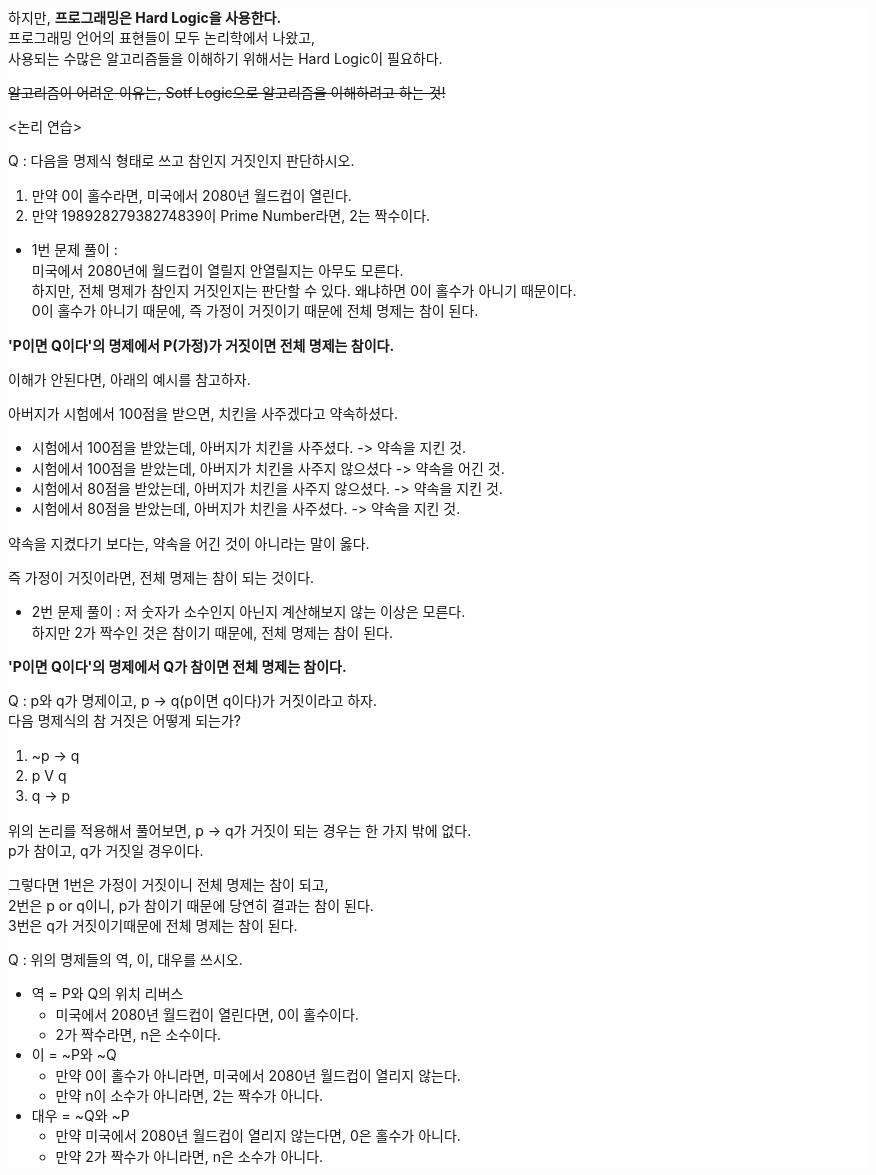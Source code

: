 하지만, **프로그래밍은 Hard Logic을 사용한다.**  
프로그래밍 언어의 표현들이 모두 논리학에서 나왔고,  
사용되는 수많은 알고리즘들을 이해하기 위해서는 Hard Logic이 필요하다. 

~~알고리즘이 어려운 이유는, Sotf Logic으로 알고리즘을 이해하려고 하는 것!~~  

<논리 연습>

Q : 다음을 명제식 형태로 쓰고 참인지 거짓인지 판단하시오.
1. 만약 0이 홀수라면, 미국에서 2080년 월드컵이 열린다. 
2. 만약 19892827938274839이 Prime Number라면, 2는 짝수이다. 

* 1번 문제 풀이 :  
미국에서 2080년에 월드컵이 열릴지 안열릴지는 아무도 모른다.  
하지만, 전체 명제가 참인지 거짓인지는 판단할 수 있다. 왜냐하면 0이 홀수가 아니기 때문이다.  
0이 홀수가 아니기 때문에, 즉 가정이 거짓이기 때문에 전체 명제는 참이 된다.  

**'P이면 Q이다'의 명제에서 P(가정)가 거짓이면 전체 명제는 참이다.** 

이해가 안된다면, 아래의 예시를 참고하자.  

아버지가 시험에서 100점을 받으면, 치킨을 사주겠다고 약속하셨다.  
- 시험에서 100점을 받았는데, 아버지가 치킨을 사주셨다. -> 약속을 지킨 것.
- 시험에서 100점을 받았는데, 아버지가 치킨을 사주지 않으셨다 -> 약속을 어긴 것.
- 시험에서 80점을 받았는데, 아버지가 치킨을 사주지 않으셨다. -> 약속을 지킨 것.
- 시험에서 80점을 받았는데, 아버지가 치킨을 사주셨다. -> 약속을 지킨 것.

약속을 지켰다기 보다는, 약속을 어긴 것이 아니라는 말이 옳다.  

즉 가정이 거짓이라면, 전체 명제는 참이 되는 것이다. 

* 2번 문제 풀이 : 
저 숫자가 소수인지 아닌지 계산해보지 않는 이상은 모른다.  
하지만 2가 짝수인 것은 참이기 때문에, 전체 명제는 참이 된다.  

**'P이면 Q이다'의 명제에서 Q가 참이면 전체 명제는 참이다.** 

Q : p와 q가 명제이고, p -> q(p이면 q이다)가 거짓이라고 하자.  
다음 명제식의 참 거짓은 어떻게 되는가?
1. ~p -> q 
2. p V q
3. q -> p

위의 논리를 적용해서 풀어보면, p -> q가 거짓이 되는 경우는 한 가지 밖에 없다.  
p가 참이고, q가 거짓일 경우이다.

그렇다면 1번은 가정이 거짓이니 전체 명제는 참이 되고,  
2번은 p or q이니, p가 참이기 때문에 당연히 결과는 참이 된다.  
3번은 q가 거짓이기때문에 전체 명제는 참이 된다.  

Q : 위의 명제들의 역, 이, 대우를 쓰시오.

- 역 = P와 Q의 위치 리버스
    - 미국에서 2080년 월드컵이 열린다면, 0이 홀수이다.
    - 2가 짝수라면, n은 소수이다.
- 이 = ~P와 ~Q
    - 만약 0이 홀수가 아니라면, 미국에서 2080년 월드컵이 열리지 않는다.
    - 만약 n이 소수가 아니라면, 2는 짝수가 아니다.
- 대우 = ~Q와 ~P
    - 만약 미국에서 2080년 월드컵이 열리지 않는다면, 0은 홀수가 아니다.
    - 만약 2가 짝수가 아니라면, n은 소수가 아니다.

